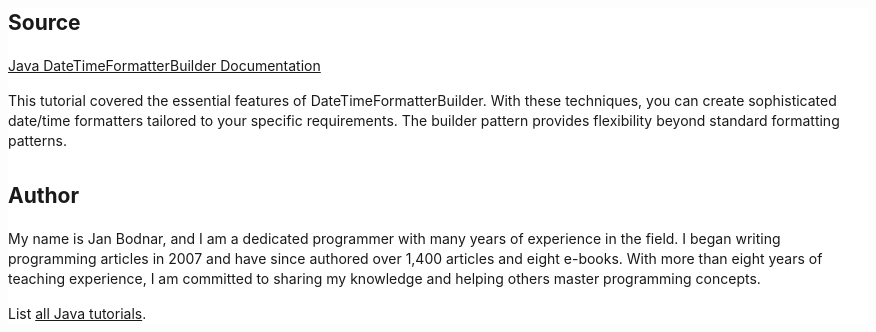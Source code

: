 ## Source

[Java DateTimeFormatterBuilder Documentation](https://docs.oracle.com/javase/8/docs/api/java/time/format/DateTimeFormatterBuilder.html)

This tutorial covered the essential features of DateTimeFormatterBuilder.
With these techniques, you can create sophisticated date/time formatters tailored
to your specific requirements. The builder pattern provides flexibility beyond
standard formatting patterns.

## Author

My name is Jan Bodnar, and I am a dedicated programmer with many years of
experience in the field. I began writing programming articles in 2007 and have
since authored over 1,400 articles and eight e-books. With more than eight years
of teaching experience, I am committed to sharing my knowledge and helping
others master programming concepts.

List [all Java tutorials](/java/).